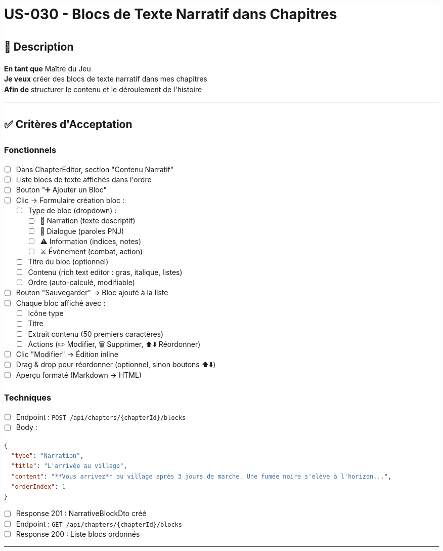 # US-030 - Blocs de Texte Narratif dans Chapitres

## 📝 Description

**En tant que** Maître du Jeu  
**Je veux** créer des blocs de texte narratif dans mes chapitres  
**Afin de** structurer le contenu et le déroulement de l'histoire

---

## ✅ Critères d'Acceptation

### Fonctionnels
- [ ] Dans ChapterEditor, section "Contenu Narratif"
- [ ] Liste blocs de texte affichés dans l'ordre
- [ ] Bouton "➕ Ajouter un Bloc"
- [ ] Clic → Formulaire création bloc :
  - [ ] Type de bloc (dropdown) :
    - [ ] 📖 Narration (texte descriptif)
    - [ ] 💬 Dialogue (paroles PNJ)
    - [ ] ⚠️ Information (indices, notes)
    - [ ] ⚔️ Événement (combat, action)
  - [ ] Titre du bloc (optionnel)
  - [ ] Contenu (rich text editor : gras, italique, listes)
  - [ ] Ordre (auto-calculé, modifiable)
- [ ] Bouton "Sauvegarder" → Bloc ajouté à la liste
- [ ] Chaque bloc affiché avec :
  - [ ] Icône type
  - [ ] Titre
  - [ ] Extrait contenu (50 premiers caractères)
  - [ ] Actions (✏️ Modifier, 🗑️ Supprimer, ⬆️⬇️ Réordonner)
- [ ] Clic "Modifier" → Édition inline
- [ ] Drag & drop pour réordonner (optionnel, sinon boutons ⬆️⬇️)
- [ ] Aperçu formaté (Markdown → HTML)

### Techniques
- [ ] Endpoint : `POST /api/chapters/{chapterId}/blocks`
- [ ] Body :
```json
{
  "type": "Narration",
  "title": "L'arrivée au village",
  "content": "**Vous arrivez** au village après 3 jours de marche. Une fumée noire s'élève à l'horizon...",
  "orderIndex": 1
}
```
- [ ] Response 201 : NarrativeBlockDto créé
- [ ] Endpoint : `GET /api/chapters/{chapterId}/blocks`
- [ ] Response 200 : Liste blocs ordonnés

---